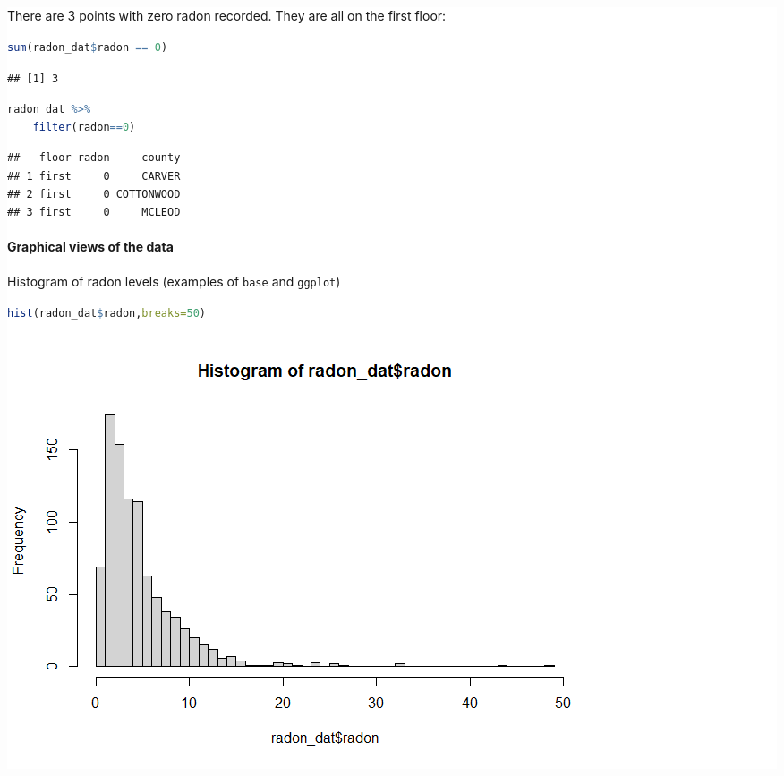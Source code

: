 There are 3 points with zero radon recorded. They are all on the first
floor:

``` r
sum(radon_dat$radon == 0)
```

    ## [1] 3

``` r
radon_dat %>%
    filter(radon==0)
```

    ##   floor radon     county
    ## 1 first     0     CARVER
    ## 2 first     0 COTTONWOOD
    ## 3 first     0     MCLEOD

#### Graphical views of the data

Histogram of radon levels (examples of `base` and `ggplot`)

``` r
hist(radon_dat$radon,breaks=50)
```

![](10_3_radon_multilevel_files/figure-gfm/unnamed-chunk-5-1.png)
